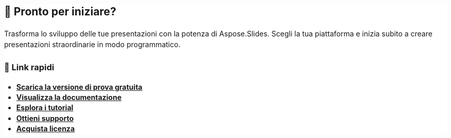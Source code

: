 
## 🎯 Pronto per iniziare?

Trasforma lo sviluppo delle tue presentazioni con la potenza di Aspose.Slides. Scegli la tua piattaforma e inizia subito a creare presentazioni straordinarie in modo programmatico.

### **🎯 Link rapidi**
- **[Scarica la versione di prova gratuita](https://releases.aspose.com/)**
- **[Visualizza la documentazione](https://docs.aspose.com/slides/)**
- **[Esplora i tutorial](/slides/net/)**
- **[Ottieni supporto](https://forum.aspose.com/c/slides/11)**
- **[Acquista licenza](https://purchase.aspose.com/buy)**